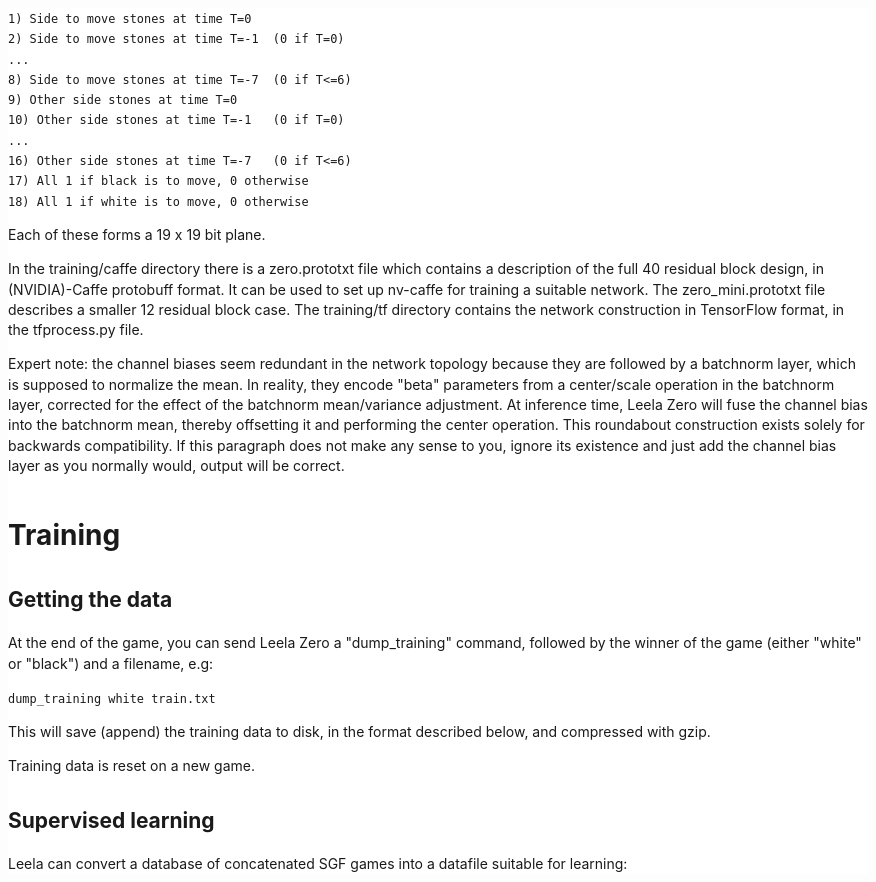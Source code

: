 ```
1) Side to move stones at time T=0
2) Side to move stones at time T=-1  (0 if T=0)
...
8) Side to move stones at time T=-7  (0 if T<=6)
9) Other side stones at time T=0
10) Other side stones at time T=-1   (0 if T=0)
...
16) Other side stones at time T=-7   (0 if T<=6)
17) All 1 if black is to move, 0 otherwise
18) All 1 if white is to move, 0 otherwise
```

Each of these forms a 19 x 19 bit plane.

In the training/caffe directory there is a zero.prototxt file which contains a
description of the full 40 residual block design, in (NVIDIA)-Caffe protobuff
format. It can be used to set up nv-caffe for training a suitable network.
The zero\_mini.prototxt file describes a smaller 12 residual block case. The
training/tf directory contains the network construction in TensorFlow format,
in the tfprocess.py file.

Expert note: the channel biases seem redundant in the network topology
because they are followed by a batchnorm layer, which is supposed to normalize
the mean. In reality, they encode "beta" parameters from a center/scale
operation in the batchnorm layer, corrected for the effect of the batchnorm mean/variance adjustment. At inference time, Leela Zero will fuse the channel
bias into the batchnorm mean, thereby offsetting it and performing the center operation. This roundabout construction exists solely for backwards
compatibility. If this paragraph does not make any sense to you, ignore its
existence and just add the channel bias layer as you normally would, output
will be correct.

# Training

## Getting the data

At the end of the game, you can send Leela Zero a "dump\_training" command,
followed by the winner of the game (either "white" or "black") and a filename,
e.g:

    dump_training white train.txt

This will save (append) the training data to disk, in the format described below,
and compressed with gzip.

Training data is reset on a new game.

## Supervised learning

Leela can convert a database of concatenated SGF games into a datafile suitable
for learning:
